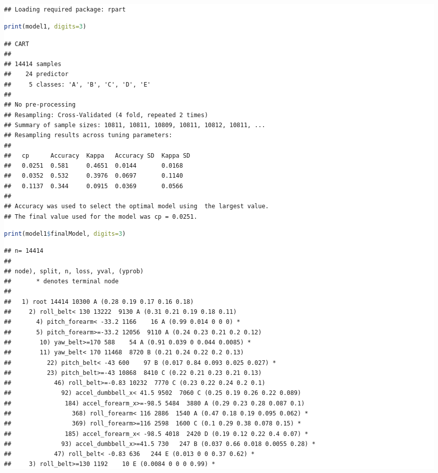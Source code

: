```
## Loading required package: rpart
```

```r
print(model1, digits=3)
```

```
## CART 
## 
## 14414 samples
##    24 predictor
##     5 classes: 'A', 'B', 'C', 'D', 'E' 
## 
## No pre-processing
## Resampling: Cross-Validated (4 fold, repeated 2 times) 
## Summary of sample sizes: 10811, 10811, 10809, 10811, 10812, 10811, ... 
## Resampling results across tuning parameters:
## 
##   cp      Accuracy  Kappa   Accuracy SD  Kappa SD
##   0.0251  0.581     0.4651  0.0144       0.0168  
##   0.0352  0.532     0.3976  0.0697       0.1140  
##   0.1137  0.344     0.0915  0.0369       0.0566  
## 
## Accuracy was used to select the optimal model using  the largest value.
## The final value used for the model was cp = 0.0251.
```

```r
print(model1$finalModel, digits=3)
```

```
## n= 14414 
## 
## node), split, n, loss, yval, (yprob)
##       * denotes terminal node
## 
##   1) root 14414 10300 A (0.28 0.19 0.17 0.16 0.18)  
##     2) roll_belt< 130 13222  9130 A (0.31 0.21 0.19 0.18 0.11)  
##       4) pitch_forearm< -33.2 1166    16 A (0.99 0.014 0 0 0) *
##       5) pitch_forearm>=-33.2 12056  9110 A (0.24 0.23 0.21 0.2 0.12)  
##        10) yaw_belt>=170 588    54 A (0.91 0.039 0 0.044 0.0085) *
##        11) yaw_belt< 170 11468  8720 B (0.21 0.24 0.22 0.2 0.13)  
##          22) pitch_belt< -43 600    97 B (0.017 0.84 0.093 0.025 0.027) *
##          23) pitch_belt>=-43 10868  8410 C (0.22 0.21 0.23 0.21 0.13)  
##            46) roll_belt>=-0.83 10232  7770 C (0.23 0.22 0.24 0.2 0.1)  
##              92) accel_dumbbell_x< 41.5 9502  7060 C (0.25 0.19 0.26 0.22 0.089)  
##               184) accel_forearm_x>=-98.5 5484  3880 A (0.29 0.23 0.28 0.087 0.1)  
##                 368) roll_forearm< 116 2886  1540 A (0.47 0.18 0.19 0.095 0.062) *
##                 369) roll_forearm>=116 2598  1600 C (0.1 0.29 0.38 0.078 0.15) *
##               185) accel_forearm_x< -98.5 4018  2420 D (0.19 0.12 0.22 0.4 0.07) *
##              93) accel_dumbbell_x>=41.5 730   247 B (0.037 0.66 0.018 0.0055 0.28) *
##            47) roll_belt< -0.83 636   244 E (0.013 0 0 0.37 0.62) *
##     3) roll_belt>=130 1192    10 E (0.0084 0 0 0 0.99) *
```
